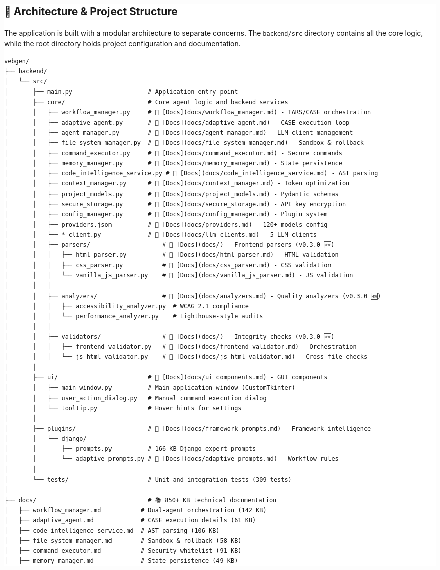 
## 📂 Architecture & Project Structure

The application is built with a modular architecture to separate concerns. The `backend/src` directory contains all the core logic, while the root directory holds project configuration and documentation.

```text
vebgen/
├── backend/
│   └── src/
│       ├── main.py                     # Application entry point
│       ├── core/                       # Core agent logic and backend services
│       │   ├── workflow_manager.py     # 📖 [Docs](docs/workflow_manager.md) - TARS/CASE orchestration
│       │   ├── adaptive_agent.py       # 📖 [Docs](docs/adaptive_agent.md) - CASE execution loop
│       │   ├── agent_manager.py        # 📖 [Docs](docs/agent_manager.md) - LLM client management
│       │   ├── file_system_manager.py  # 📖 [Docs](docs/file_system_manager.md) - Sandbox & rollback
│       │   ├── command_executor.py     # 📖 [Docs](docs/command_executor.md) - Secure commands
│       │   ├── memory_manager.py       # 📖 [Docs](docs/memory_manager.md) - State persistence
│       │   ├── code_intelligence_service.py # 📖 [Docs](docs/code_intelligence_service.md) - AST parsing
│       │   ├── context_manager.py      # 📖 [Docs](docs/context_manager.md) - Token optimization
│       │   ├── project_models.py       # 📖 [Docs](docs/project_models.md) - Pydantic schemas
│       │   ├── secure_storage.py       # 📖 [Docs](docs/secure_storage.md) - API key encryption
│       │   ├── config_manager.py       # 📖 [Docs](docs/config_manager.md) - Plugin system
│       │   ├── providers.json          # 📖 [Docs](docs/providers.md) - 120+ models config
│       │   └── *_client.py             # 📖 [Docs](docs/llm_clients.md) - 5 LLM clients
│       │   ├── parsers/                    # 📖 [Docs](docs/) - Frontend parsers (v0.3.0 🆕)
│       │   │   ├── html_parser.py          # 📖 [Docs](docs/html_parser.md) - HTML validation
│       │   │   ├── css_parser.py           # 📖 [Docs](docs/css_parser.md) - CSS validation
│       │   │   └── vanilla_js_parser.py    # 📖 [Docs](docs/vanilla_js_parser.md) - JS validation
│       │   │
│       │   ├── analyzers/                  # 📖 [Docs](docs/analyzers.md) - Quality analyzers (v0.3.0 🆕)
│       │   │   ├── accessibility_analyzer.py  # WCAG 2.1 compliance
│       │   │   └── performance_analyzer.py    # Lighthouse-style audits
│       │   │
│       │   ├── validators/                 # 📖 [Docs](docs/) - Integrity checks (v0.3.0 🆕)
│       │   │   ├── frontend_validator.py   # 📖 [Docs](docs/frontend_validator.md) - Orchestration
│       │   │   └── js_html_validator.py    # 📖 [Docs](docs/js_html_validator.md) - Cross-file checks
│       │
│       ├── ui/                         # 📖 [Docs](docs/ui_components.md) - GUI components
│       │   ├── main_window.py          # Main application window (CustomTkinter)
│       │   ├── user_action_dialog.py   # Manual command execution dialog
│       │   └── tooltip.py              # Hover hints for settings
│       │
│       ├── plugins/                    # 📖 [Docs](docs/framework_prompts.md) - Framework intelligence
│       │   └── django/
│       │       ├── prompts.py          # 166 KB Django expert prompts
│       │       └── adaptive_prompts.py # 📖 [Docs](docs/adaptive_prompts.md) - Workflow rules
│       │
│       └── tests/                      # Unit and integration tests (309 tests)
│
├── docs/                               # 📚 850+ KB technical documentation
│   ├── workflow_manager.md           # Dual-agent orchestration (142 KB)
│   ├── adaptive_agent.md             # CASE execution details (61 KB)
│   ├── code_intelligence_service.md  # AST parsing (106 KB)
│   ├── file_system_manager.md        # Sandbox & rollback (58 KB)
│   ├── command_executor.md           # Security whitelist (91 KB)
│   ├── memory_manager.md             # State persistence (49 KB)
```